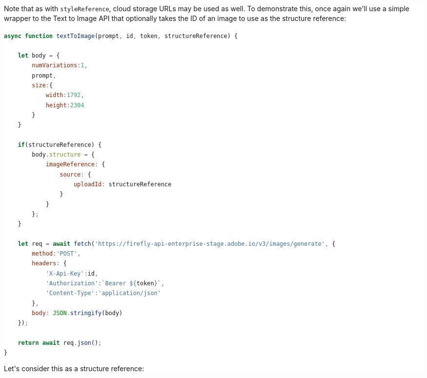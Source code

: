 Note that as with `styleReference`, cloud storage URLs may be used as well. To demonstrate this, once again we'll use a simple wrapper to the Text to Image API that optionally takes the ID of an image to use as the structure reference:

```js
async function textToImage(prompt, id, token, structureReference) {

	let body = {
		numVariations:1,
		prompt,
		size:{
			width:1792,
			height:2304
		}
	}

	if(structureReference) {
		body.structure = {
			imageReference: {
				source: { 
					uploadId: structureReference 
				}
			}
		};
	}

	let req = await fetch('https://firefly-api-enterprise-stage.adobe.io/v3/images/generate', {
		method:'POST',
		headers: {
			'X-Api-Key':id, 
			'Authorization':`Bearer ${token}`,
			'Content-Type':'application/json'
		}, 
		body: JSON.stringify(body)
	});

	return await req.json();
}
```

Let's consider this as a structure reference:
